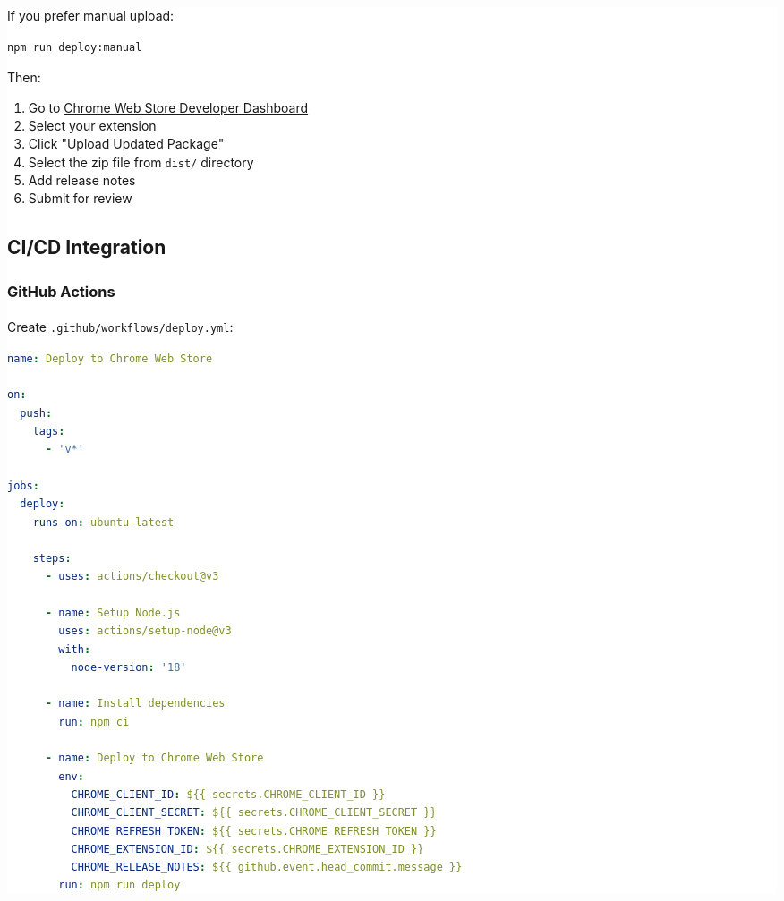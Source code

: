 If you prefer manual upload:

```zsh
npm run deploy:manual
```

Then:

1. Go to [Chrome Web Store Developer Dashboard](<https://chrome.google.com/webstore/devconsole/>)
2. Select your extension
3. Click "Upload Updated Package"
4. Select the zip file from `dist/` directory
5. Add release notes
6. Submit for review

## CI/CD Integration

### GitHub Actions

Create `.github/workflows/deploy.yml`:

```yaml
name: Deploy to Chrome Web Store

on:
  push:
    tags:
      - 'v*'

jobs:
  deploy:
    runs-on: ubuntu-latest

    steps:
      - uses: actions/checkout@v3

      - name: Setup Node.js
        uses: actions/setup-node@v3
        with:
          node-version: '18'

      - name: Install dependencies
        run: npm ci

      - name: Deploy to Chrome Web Store
        env:
          CHROME_CLIENT_ID: ${{ secrets.CHROME_CLIENT_ID }}
          CHROME_CLIENT_SECRET: ${{ secrets.CHROME_CLIENT_SECRET }}
          CHROME_REFRESH_TOKEN: ${{ secrets.CHROME_REFRESH_TOKEN }}
          CHROME_EXTENSION_ID: ${{ secrets.CHROME_EXTENSION_ID }}
          CHROME_RELEASE_NOTES: ${{ github.event.head_commit.message }}
        run: npm run deploy
```

